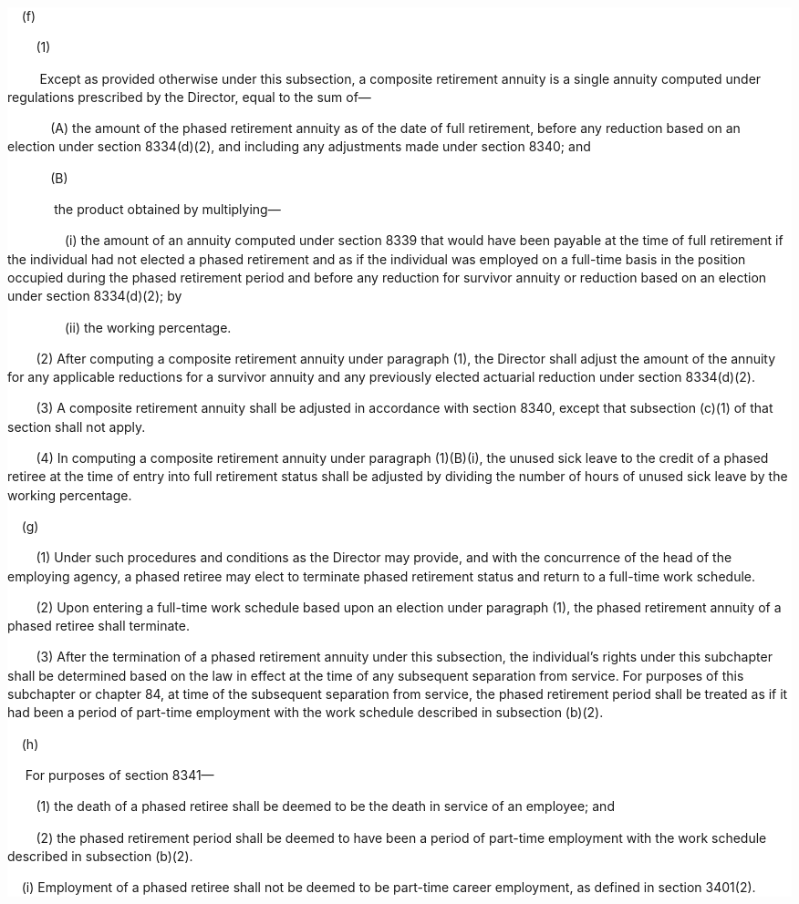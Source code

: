     (f)

        (1)

         Except as provided otherwise under this subsection, a composite retirement annuity is a single annuity computed under regulations prescribed by the Director, equal to the sum of—

            (A) the amount of the phased retirement annuity as of the date of full retirement, before any reduction based on an election under section 8334(d)(2), and including any adjustments made under section 8340; and

            (B)

             the product obtained by multiplying—

                (i) the amount of an annuity computed under section 8339 that would have been payable at the time of full retirement if the individual had not elected a phased retirement and as if the individual was employed on a full-time basis in the position occupied during the phased retirement period and before any reduction for survivor annuity or reduction based on an election under section 8334(d)(2); by

                (ii) the working percentage.

        (2) After computing a composite retirement annuity under paragraph (1), the Director shall adjust the amount of the annuity for any applicable reductions for a survivor annuity and any previously elected actuarial reduction under section 8334(d)(2).

        (3) A composite retirement annuity shall be adjusted in accordance with section 8340, except that subsection (c)(1) of that section shall not apply.

        (4) In computing a composite retirement annuity under paragraph (1)(B)(i), the unused sick leave to the credit of a phased retiree at the time of entry into full retirement status shall be adjusted by dividing the number of hours of unused sick leave by the working percentage.

    (g)

        (1) Under such procedures and conditions as the Director may provide, and with the concurrence of the head of the employing agency, a phased retiree may elect to terminate phased retirement status and return to a full-time work schedule.

        (2) Upon entering a full-time work schedule based upon an election under paragraph (1), the phased retirement annuity of a phased retiree shall terminate.

        (3) After the termination of a phased retirement annuity under this subsection, the individual’s rights under this subchapter shall be determined based on the law in effect at the time of any subsequent separation from service. For purposes of this subchapter or chapter 84, at time of the subsequent separation from service, the phased retirement period shall be treated as if it had been a period of part-time employment with the work schedule described in subsection (b)(2).

    (h)

     For purposes of section 8341—

        (1) the death of a phased retiree shall be deemed to be the death in service of an employee; and

        (2) the phased retirement period shall be deemed to have been a period of part-time employment with the work schedule described in subsection (b)(2).

    (i) Employment of a phased retiree shall not be deemed to be part-time career employment, as defined in section 3401(2).
